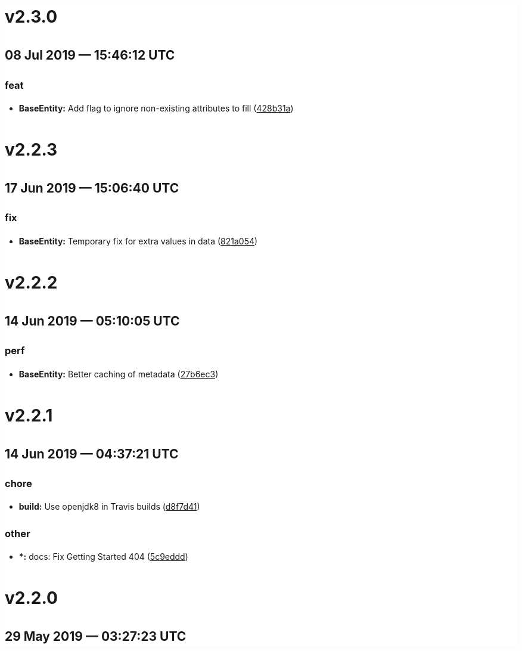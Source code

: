 
# v2.3.0
## 08 Jul 2019 — 15:46:12 UTC

### feat

+ __BaseEntity:__ Add flag to ignore non-existing attributes to fill ([428b31a](https://github.com/coldbox-modules/quick/commit/428b31ac0ab5de22440ff92341f079735de2db3a))


# v2.2.3
## 17 Jun 2019 — 15:06:40 UTC

### fix

+ __BaseEntity:__ Temporary fix for extra values in data ([821a054](https://github.com/coldbox-modules/quick/commit/821a05492a7184cb7a97361bfb6a1134991e1536))


# v2.2.2
## 14 Jun 2019 — 05:10:05 UTC

### perf

+ __BaseEntity:__ Better caching of metadata ([27b6ec3](https://github.com/coldbox-modules/quick/commit/27b6ec38a4ff3fc513807bad69f4461e7f3b8655))


# v2.2.1
## 14 Jun 2019 — 04:37:21 UTC

### chore

+ __build:__ Use openjdk8 in Travis builds
 ([d8f7d41](https://github.com/coldbox-modules/quick/commit/d8f7d41e00d53b740ee5d824087db90f47129177))

### other

+ __\*:__ docs: Fix Getting Started 404 ([5c9eddd](https://github.com/coldbox-modules/quick/commit/5c9eddd1d3f32daf87d80a2aa47e9c0d845da0c8))


# v2.2.0
## 29 May 2019 — 03:27:23 UTC
